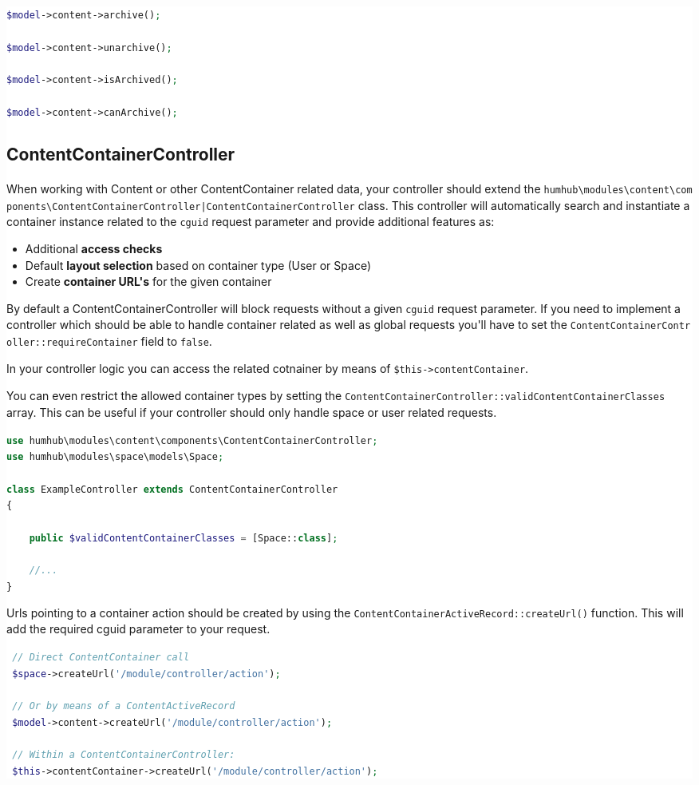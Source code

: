 ```php
$model->content->archive();

$model->content->unarchive();

$model->content->isArchived();

$model->content->canArchive();

```

## ContentContainerController

When working with Content or other ContentContainer related data, your controller should extend the
 `humhub\modules\content\components\ContentContainerController|ContentContainerController` class.
This controller will automatically search and instantiate a container instance related to the 
`cguid` request parameter and provide additional features as:

- Additional **access checks**
- Default **layout selection** based on container type (User or Space)
- Create **container URL's** for the given container

By default a ContentContainerController will block requests without a given `cguid` request parameter. 
If you need to implement a controller which should be able to handle container related as well as global 
requests you'll have to set the `ContentContainerController::requireContainer` field to `false`.

In your controller logic you can access the related cotnainer by means of `$this->contentContainer`.

You can even restrict the allowed container types by setting the `ContentContainerController::validContentContainerClasses` array. 
This can be useful if your controller should only handle space or user related requests.

```php
use humhub\modules\content\components\ContentContainerController;
use humhub\modules\space\models\Space;

class ExampleController extends ContentContainerController
{

    public $validContentContainerClasses = [Space::class];
    
    //...
}
```

Urls pointing to a container action should be created by using the `ContentContainerActiveRecord::createUrl()` function. 
This will add the required cguid parameter to your request.

```php
 // Direct ContentContainer call
 $space->createUrl('/module/controller/action');
 
 // Or by means of a ContentActiveRecord
 $model->content->createUrl('/module/controller/action');

 // Within a ContentContainerController:
 $this->contentContainer->createUrl('/module/controller/action');
```
